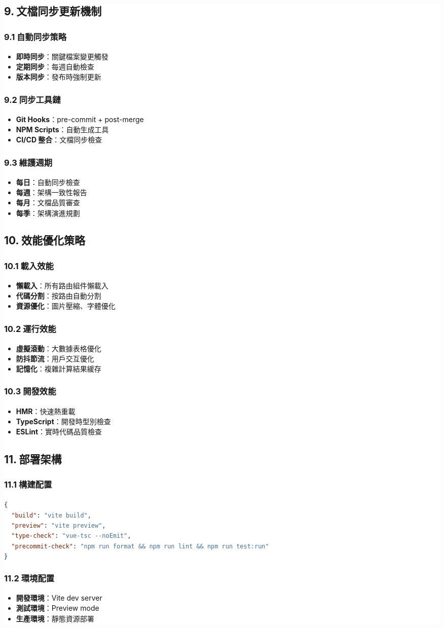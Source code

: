 ## 9. 文檔同步更新機制

### 9.1 自動同步策略
- **即時同步**：關鍵檔案變更觸發
- **定期同步**：每週自動檢查
- **版本同步**：發布時強制更新

### 9.2 同步工具鏈
- **Git Hooks**：pre-commit + post-merge
- **NPM Scripts**：自動生成工具
- **CI/CD 整合**：文檔同步檢查

### 9.3 維護週期
- **每日**：自動同步檢查
- **每週**：架構一致性報告
- **每月**：文檔品質審查
- **每季**：架構演進規劃

## 10. 效能優化策略

### 10.1 載入效能
- **懶載入**：所有路由組件懶載入
- **代碼分割**：按路由自動分割
- **資源優化**：圖片壓縮、字體優化

### 10.2 運行效能
- **虛擬滾動**：大數據表格優化
- **防抖節流**：用戶交互優化
- **記憶化**：複雜計算結果緩存

### 10.3 開發效能
- **HMR**：快速熱重載
- **TypeScript**：開發時型別檢查
- **ESLint**：實時代碼品質檢查

## 11. 部署架構

### 11.1 構建配置
```json
{
  "build": "vite build",
  "preview": "vite preview",
  "type-check": "vue-tsc --noEmit",
  "precommit-check": "npm run format && npm run lint && npm run test:run"
}
```

### 11.2 環境配置
- **開發環境**：Vite dev server
- **測試環境**：Preview mode
- **生產環境**：靜態資源部署
